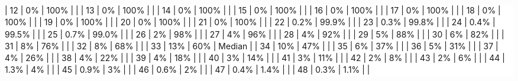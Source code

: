 | 12 | 0% | 100% |  |
| 13 | 0% | 100% |  |
| 14 | 0% | 100% |  |
| 15 | 0% | 100% |  |
| 16 | 0% | 100% |  |
| 17 | 0% | 100% |  |
| 18 | 0% | 100% |  |
| 19 | 0% | 100% |  |
| 20 | 0% | 100% |  |
| 21 | 0% | 100% |  |
| 22 | 0.2% | 99.9% |  |
| 23 | 0.3% | 99.8% |  |
| 24 | 0.4% | 99.5% |  |
| 25 | 0.7% | 99.0% |  |
| 26 | 2% | 98% |  |
| 27 | 4% | 96% |  |
| 28 | 4% | 92% |  |
| 29 | 5% | 88% |  |
| 30 | 6% | 82% |  |
| 31 | 8% | 76% |  |
| 32 | 8% | 68% |  |
| 33 | 13% | 60% | Median |
| 34 | 10% | 47% |  |
| 35 | 6% | 37% |  |
| 36 | 5% | 31% |  |
| 37 | 4% | 26% |  |
| 38 | 4% | 22% |  |
| 39 | 4% | 18% |  |
| 40 | 3% | 14% |  |
| 41 | 3% | 11% |  |
| 42 | 2% | 8% |  |
| 43 | 2% | 6% |  |
| 44 | 1.3% | 4% |  |
| 45 | 0.9% | 3% |  |
| 46 | 0.6% | 2% |  |
| 47 | 0.4% | 1.4% |  |
| 48 | 0.3% | 1.1% |  |
